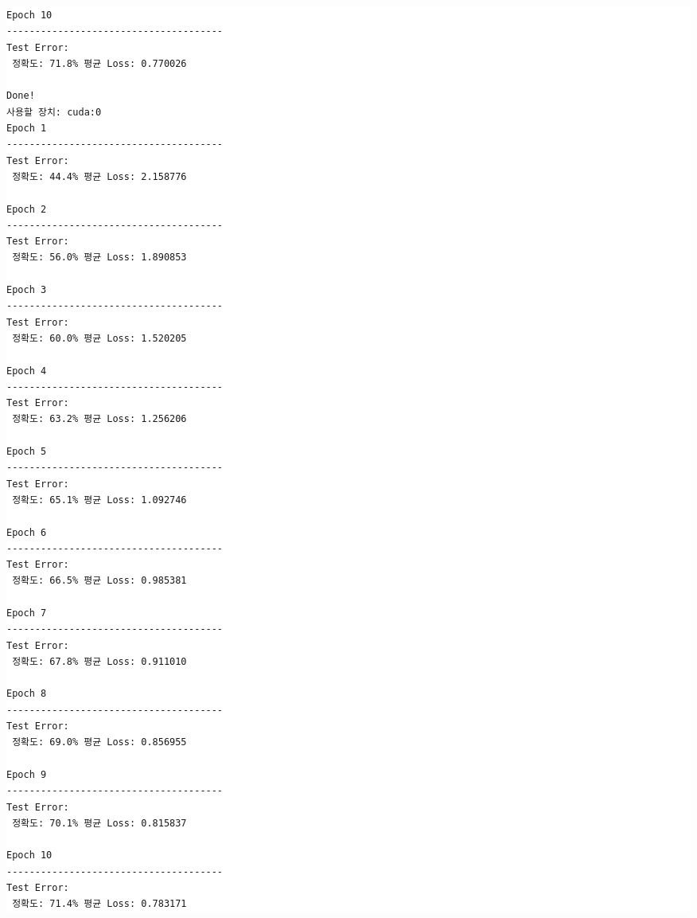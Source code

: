     Epoch 10
    --------------------------------------
    Test Error: 
     정확도: 71.8% 평균 Loss: 0.770026
    
    Done!
    사용할 장치: cuda:0
    Epoch 1
    --------------------------------------
    Test Error: 
     정확도: 44.4% 평균 Loss: 2.158776
    
    Epoch 2
    --------------------------------------
    Test Error: 
     정확도: 56.0% 평균 Loss: 1.890853
    
    Epoch 3
    --------------------------------------
    Test Error: 
     정확도: 60.0% 평균 Loss: 1.520205
    
    Epoch 4
    --------------------------------------
    Test Error: 
     정확도: 63.2% 평균 Loss: 1.256206
    
    Epoch 5
    --------------------------------------
    Test Error: 
     정확도: 65.1% 평균 Loss: 1.092746
    
    Epoch 6
    --------------------------------------
    Test Error: 
     정확도: 66.5% 평균 Loss: 0.985381
    
    Epoch 7
    --------------------------------------
    Test Error: 
     정확도: 67.8% 평균 Loss: 0.911010
    
    Epoch 8
    --------------------------------------
    Test Error: 
     정확도: 69.0% 평균 Loss: 0.856955
    
    Epoch 9
    --------------------------------------
    Test Error: 
     정확도: 70.1% 평균 Loss: 0.815837
    
    Epoch 10
    --------------------------------------
    Test Error: 
     정확도: 71.4% 평균 Loss: 0.783171
    